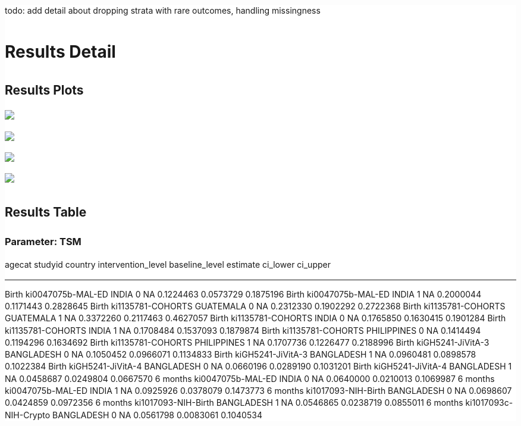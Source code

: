 todo: add detail about dropping strata with rare outcomes, handling missingness







# Results Detail

## Results Plots
![](/tmp/b0199c34-76ec-4e56-a35a-4df0b7a7a79f/REPORT_files/figure-html/plot_tsm-1.png)

![](/tmp/b0199c34-76ec-4e56-a35a-4df0b7a7a79f/REPORT_files/figure-html/plot_rr-1.png)



![](/tmp/b0199c34-76ec-4e56-a35a-4df0b7a7a79f/REPORT_files/figure-html/plot_paf-1.png)

![](/tmp/b0199c34-76ec-4e56-a35a-4df0b7a7a79f/REPORT_files/figure-html/plot_par-1.png)

## Results Table

### Parameter: TSM


agecat      studyid                 country       intervention_level   baseline_level     estimate    ci_lower    ci_upper
----------  ----------------------  ------------  -------------------  ---------------  ----------  ----------  ----------
Birth       ki0047075b-MAL-ED       INDIA         0                    NA                0.1224463   0.0573729   0.1875196
Birth       ki0047075b-MAL-ED       INDIA         1                    NA                0.2000044   0.1171443   0.2828645
Birth       ki1135781-COHORTS       GUATEMALA     0                    NA                0.2312330   0.1902292   0.2722368
Birth       ki1135781-COHORTS       GUATEMALA     1                    NA                0.3372260   0.2117463   0.4627057
Birth       ki1135781-COHORTS       INDIA         0                    NA                0.1765850   0.1630415   0.1901284
Birth       ki1135781-COHORTS       INDIA         1                    NA                0.1708484   0.1537093   0.1879874
Birth       ki1135781-COHORTS       PHILIPPINES   0                    NA                0.1414494   0.1194296   0.1634692
Birth       ki1135781-COHORTS       PHILIPPINES   1                    NA                0.1707736   0.1226477   0.2188996
Birth       kiGH5241-JiVitA-3       BANGLADESH    0                    NA                0.1050452   0.0966071   0.1134833
Birth       kiGH5241-JiVitA-3       BANGLADESH    1                    NA                0.0960481   0.0898578   0.1022384
Birth       kiGH5241-JiVitA-4       BANGLADESH    0                    NA                0.0660196   0.0289190   0.1031201
Birth       kiGH5241-JiVitA-4       BANGLADESH    1                    NA                0.0458687   0.0249804   0.0667570
6 months    ki0047075b-MAL-ED       INDIA         0                    NA                0.0640000   0.0210013   0.1069987
6 months    ki0047075b-MAL-ED       INDIA         1                    NA                0.0925926   0.0378079   0.1473773
6 months    ki1017093-NIH-Birth     BANGLADESH    0                    NA                0.0698607   0.0424859   0.0972356
6 months    ki1017093-NIH-Birth     BANGLADESH    1                    NA                0.0546865   0.0238719   0.0855011
6 months    ki1017093c-NIH-Crypto   BANGLADESH    0                    NA                0.0561798   0.0083061   0.1040534